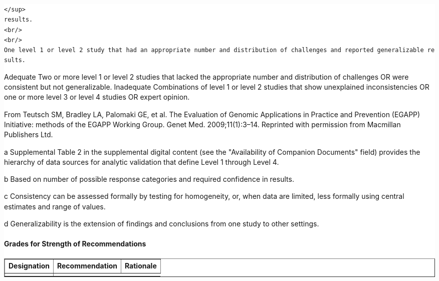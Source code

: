     </sup>
    results.
    <br/>
    <br/>
    One level 1 or level 2 study that had an appropriate number and distribution of challenges and reported generalizable results.
   </td>
  </tr>
  <tr>
   <td class="Center" valign="top">
    Adequate
   </td>
   <td valign="top">
    Two or more level 1 or level 2 studies that lacked the appropriate number and distribution of challenges OR were consistent but not generalizable.
   </td>
  </tr>
  <tr>
   <td class="Center" valign="top">
    Inadequate
   </td>
   <td valign="top">
    Combinations of level 1 or level 2 studies that show unexplained inconsistencies OR one or more level 3 or level 4 studies OR expert opinion.
   </td>
  </tr>
 </tbody>
</table>


From Teutsch SM, Bradley LA, Palomaki GE, et al. The Evaluation of Genomic Applications in Practice and Prevention (EGAPP) Initiative: methods of the EGAPP Working Group. Genet Med. 2009;11(1):3–14. Reprinted with permission from Macmillan Publishers Ltd. 


a  Supplemental Table 2 in the supplemental digital content (see the "Availability of Companion Documents" field) provides the hierarchy of data sources for analytic validation that define Level 1 through Level 4. 


b  Based on number of possible response categories and required confidence in results. 


c  Consistency can be assessed formally by testing for homogeneity, or, when data are limited, less formally using central estimates and range of values. 


d  Generalizability is the extension of findings and conclusions from one study to other settings. 


####  Grades for Strength of Recommendations 
<table border="1" cellpadding="3" style="cellspacing: 1;" summary="Table: Grades for Strength of Recommendations">
 <thead>
  <tr>
   <th class="Center" scope="col" valign="top">
    Designation
   </th>
   <th class="Center" scope="col" valign="top">
    Recommendation
   </th>
   <th class="Center" scope="col" valign="top">
    Rationale
   </th>
  </tr>
 </thead>
 <tbody>
  <tr>
   <td class="Center" valign="top">